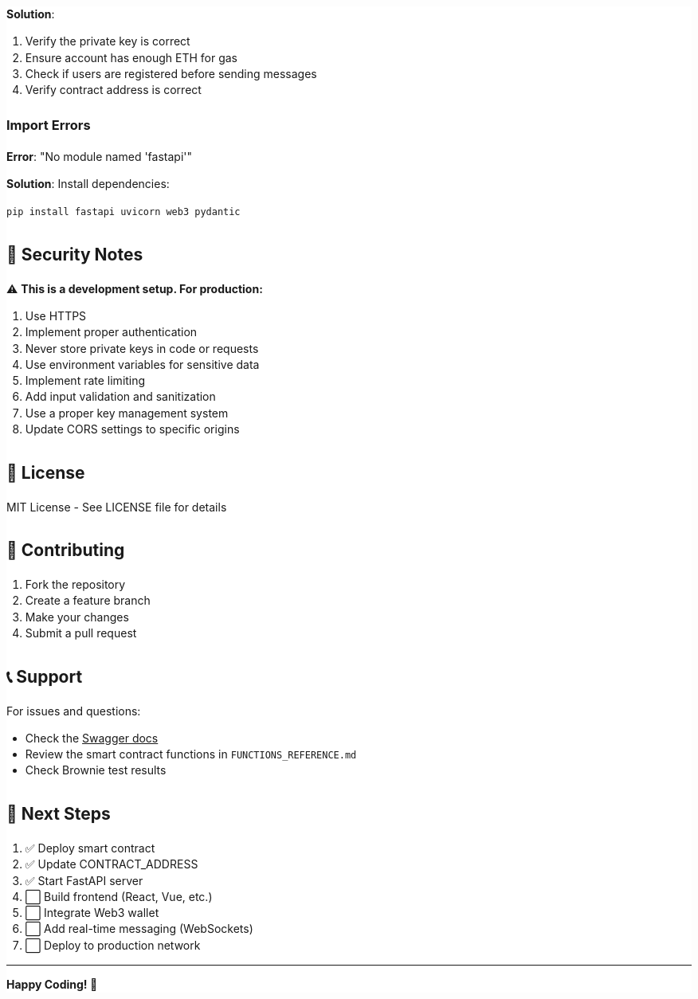**Solution**:

1. Verify the private key is correct
2. Ensure account has enough ETH for gas
3. Check if users are registered before sending messages
4. Verify contract address is correct

### Import Errors

**Error**: "No module named 'fastapi'"

**Solution**: Install dependencies:

```bash
pip install fastapi uvicorn web3 pydantic
```

## 🔐 Security Notes

⚠️ **This is a development setup. For production:**

1. Use HTTPS
2. Implement proper authentication
3. Never store private keys in code or requests
4. Use environment variables for sensitive data
5. Implement rate limiting
6. Add input validation and sanitization
7. Use a proper key management system
8. Update CORS settings to specific origins

## 📝 License

MIT License - See LICENSE file for details

## 🤝 Contributing

1. Fork the repository
2. Create a feature branch
3. Make your changes
4. Submit a pull request

## 📞 Support

For issues and questions:

- Check the [Swagger docs](http://localhost:8000/docs)
- Review the smart contract functions in `FUNCTIONS_REFERENCE.md`
- Check Brownie test results

## 🎯 Next Steps

1. ✅ Deploy smart contract
2. ✅ Update CONTRACT_ADDRESS
3. ✅ Start FastAPI server
4. ⬜ Build frontend (React, Vue, etc.)
5. ⬜ Integrate Web3 wallet
6. ⬜ Add real-time messaging (WebSockets)
7. ⬜ Deploy to production network

---

**Happy Coding! 🚀**
